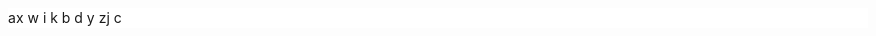 </g><text style="line-height:1.25" x="5.746" y="152.469" font-weight="400" font-size="9.379" letter-spacing="0" word-spacing="0" font-family="sans-serif" stroke-width=".235"><tspan x="5.746" y="152.469">a</tspan></text><text style="line-height:1.25" x="103.349" y="58.683" font-weight="400" font-size="9.379" letter-spacing="0" word-spacing="0" font-family="sans-serif" stroke-width=".235"><tspan x="103.349" y="58.683">x</tspan></text>
<text style="line-height:1.25" x="4.42" y="59.864" font-weight="400" font-size="9.379" letter-spacing="0" word-spacing="0" font-family="sans-serif" stroke-width=".235"><tspan x="4.42" y="59.864">w</tspan></text>
<path d="M29 159.88v112.084l-1.93-6.407m1.93 6.407l2.195-6.144" transform="matrix(0 -.6546 .3878 0 -19.71 155.52)" fill="none" stroke="#000" stroke-width=".529"/>
<text style="line-height:1.25" x="59.311" y="136.787" font-weight="400" font-size="6.994" letter-spacing="0" word-spacing="0" transform="scale(1.0291 .97173)" font-family="sans-serif" stroke-width=".175"><tspan x="59.311" y="136.787">i</tspan> </text><text style="line-height:1.25" x="53.388" y="75.282" font-weight="400" font-size="6.637" letter-spacing="0" word-spacing="0" transform="scale(1.01517 .98505)" font-family="sans-serif" stroke-width=".166"><tspan x="53.388" y="75.282">k</tspan></text>
<path d="M29 159.88v112.084l-1.93-6.407m1.93 6.407l2.195-6.144" transform="matrix(-.64897 0 0 -.35226 78.163 150.245)" fill="none" stroke="#000" stroke-width=".529"/>
<text style="line-height:1.25" x="108.043" y="153.723" font-weight="400" font-size="9.379" letter-spacing="0" word-spacing="0" font-family="sans-serif" stroke-width=".235"><tspan x="108.043" y="153.723">b</tspan></text><g transform="matrix(.7385 0 0 .7385 27.668 -43.148)">
<path d="M19.39 215.783h129.27l-1.135-.378" fill="none" stroke="#000" stroke-width=".265"/>
<ellipse ry="2.315" rx="2.221" cy="215.359" cx="148.429" opacity=".858" fill="#790e8b" fill-opacity=".7"/>
<ellipse ry="2.504" rx="2.362" cy="215.393" cx="19.673" opacity=".858" fill="#790e8b" fill-opacity=".7"/>
</g><g transform="rotate(-90 6.58 123.95) scale(.73851)"><path d="M19.39 215.783h129.27l-1.135-.378" fill="none" stroke="#000" stroke-width=".265"/>
<ellipse ry="2.315" rx="2.221" cy="215.359" cx="148.429" opacity=".858" fill="#790e8b" fill-opacity=".7"/>
<ellipse ry="2.504" rx="2.362" cy="215.393" cx="19.673" opacity=".858" fill="#790e8b" fill-opacity=".7"/>
</g><g transform="rotate(-90 54.313 76.216) scale(.73851)"><path d="M19.39 215.783h129.27l-1.135-.378" fill="none" stroke="#000" stroke-width=".265"/>
<ellipse ry="2.315" rx="2.221" cy="215.359" cx="148.429" opacity=".858" fill="#790e8b" fill-opacity=".7"/>
<ellipse ry="2.504" rx="2.362" cy="215.393" cx="19.673" opacity=".858" fill="#790e8b" fill-opacity=".7"/>
</g><g transform="matrix(.7385 0 0 .7385 27.39 -137.778)" stroke="#000" stroke-width=".43" stroke-dasharray="3.43936093,3.43936093"><path d="M19.39 215.783h129.27l-1.135-.378" fill="none"/>
<ellipse ry="2.315" rx="2.221" cy="215.359" cx="148.429" opacity=".858" fill="#790e8b" fill-opacity=".7" stroke="none"/>
<ellipse ry="2.504" rx="2.362" cy="215.393" cx="19.673" opacity=".858" fill="#790e8b" fill-opacity=".7" stroke="none"/>
</g><text style="line-height:1.25" x="42.186" y="124.38" font-weight="400" font-size="9.379" letter-spacing="0" word-spacing="0" font-family="sans-serif" stroke-width=".235"><tspan x="42.186" y="124.38">d</tspan></text>
<text style="line-height:1.25" x="138.349" y="32.543" font-weight="400" font-size="9.379" letter-spacing="0" word-spacing="0" font-family="sans-serif" stroke-width=".235"><tspan x="138.349" y="32.543">y</tspan></text>
<text style="line-height:1.25" x="36.453" y="31.69" font-weight="400" font-size="9.379" letter-spacing="0" word-spacing="0" font-family="sans-serif" stroke-width=".235"><tspan x="36.453" y="31.69">z</tspan></text><text style="line-height:1.25" x="124.595" y="53.907" font-weight="400" font-size="6.637" letter-spacing="0" word-spacing="0" transform="scale(1.01517 .98505)" font-family="sans-serif" stroke-width=".166"><tspan x="124.595" y="53.907">j</tspan></text>
<path d="M117.8 54.646l15.506-17.2-1.53 3.448m1.53-3.448l-3.611 1.537" fill="none" stroke="#000" stroke-width=".193"/>
<text style="line-height:1.25" x="135.246" y="127.244" font-weight="400" font-size="9.379" letter-spacing="0" word-spacing="0" font-family="sans-serif" stroke-width=".235"><tspan x="135.246" y="127.244">c</tspan></text><path d="M19.39 215.783h129.27l-1.135-.378" transform="matrix(.21312 -.20621 .22133 .21416 -37.13 5.031)" fill="none" stroke-width="1.226" stroke-dasharray="7.35606276,7.35606276" stroke="#000"/>
<path d="M19.39 215.783h129.27l-1.135-.378" transform="matrix(.21312 -.20621 .22133 .21416 58.08 5.845)" fill="none" stroke="#000" stroke-width="1.226" stroke-dasharray="7.3560627,7.3560627"/>